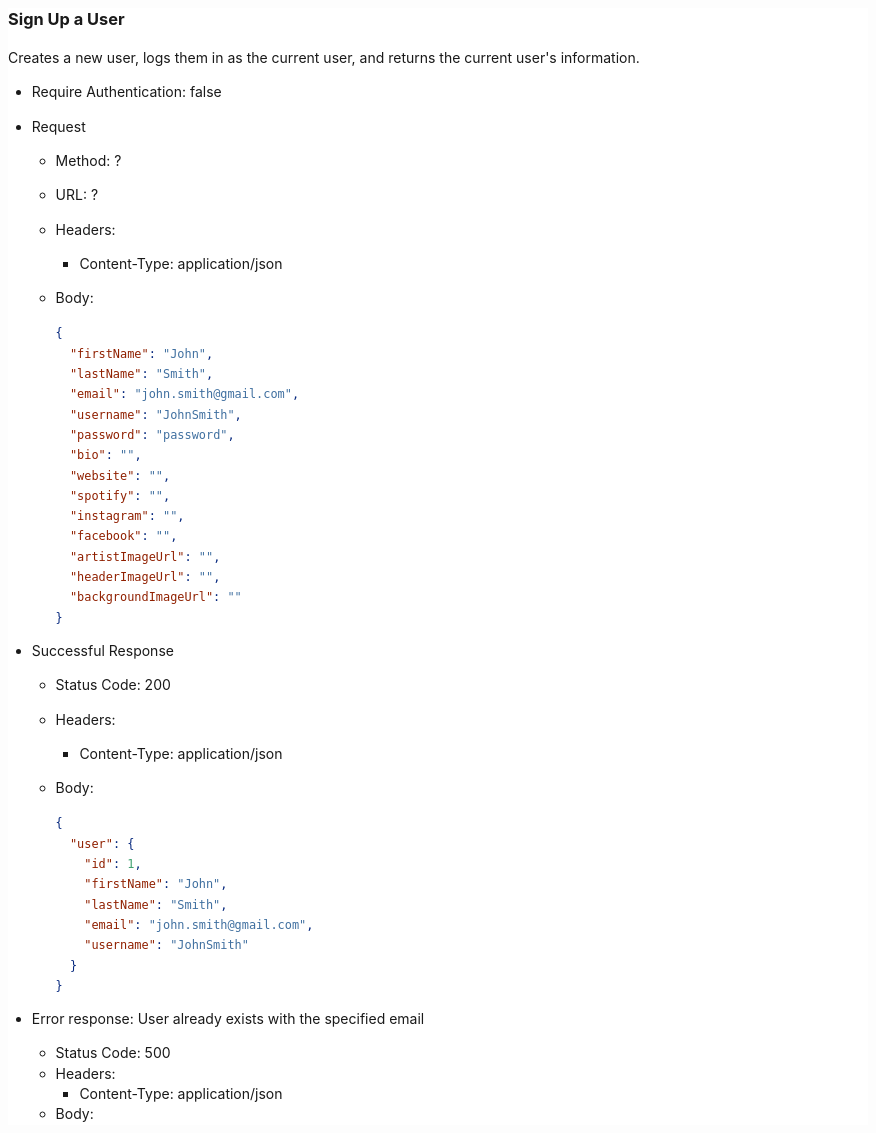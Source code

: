 ### Sign Up a User

Creates a new user, logs them in as the current user, and returns the current
user's information.

- Require Authentication: false
- Request

  - Method: ?
  - URL: ?
  - Headers:
    - Content-Type: application/json
  - Body:

    ```json
    {
      "firstName": "John",
      "lastName": "Smith",
      "email": "john.smith@gmail.com",
      "username": "JohnSmith",
      "password": "password",
      "bio": "",
      "website": "",
      "spotify": "",
      "instagram": "",
      "facebook": "",
      "artistImageUrl": "",
      "headerImageUrl": "",
      "backgroundImageUrl": ""
    }
    ```

- Successful Response

  - Status Code: 200
  - Headers:
    - Content-Type: application/json
  - Body:

    ```json
    {
      "user": {
        "id": 1,
        "firstName": "John",
        "lastName": "Smith",
        "email": "john.smith@gmail.com",
        "username": "JohnSmith"
      }
    }
    ```

- Error response: User already exists with the specified email

  - Status Code: 500
  - Headers:
    - Content-Type: application/json
  - Body:

